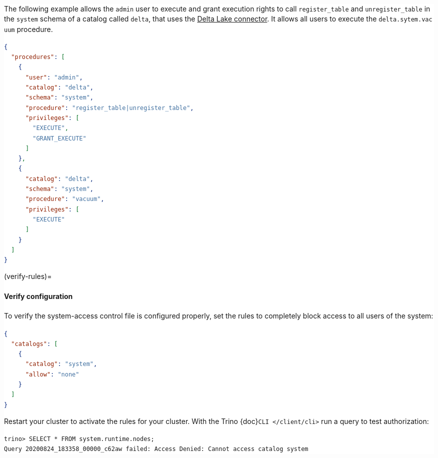 The following example allows the `admin` user to execute and grant execution
rights to call `register_table` and `unregister_table` in the `system` schema of
a catalog called  `delta`, that uses the [Delta Lake
connector](/connector/delta-lake). It allows all users to execute the
`delta.sytem.vacuum` procedure.

```json
{
  "procedures": [
    {
      "user": "admin",
      "catalog": "delta",
      "schema": "system",
      "procedure": "register_table|unregister_table",
      "privileges": [
        "EXECUTE",
        "GRANT_EXECUTE"
      ]
    },
    {
      "catalog": "delta",
      "schema": "system",
      "procedure": "vacuum",
      "privileges": [
        "EXECUTE"
      ]
    }
  ]
}
```

(verify-rules)=
#### Verify configuration

To verify the system-access control file is configured properly, set the
rules to completely block access to all users of the system:

```json
{
  "catalogs": [
    {
      "catalog": "system",
      "allow": "none"
    }
  ]
}
```

Restart your cluster to activate the rules for your cluster. With the
Trino {doc}`CLI </client/cli>` run a query to test authorization:

```text
trino> SELECT * FROM system.runtime.nodes;
Query 20200824_183358_00000_c62aw failed: Access Denied: Cannot access catalog system
```
